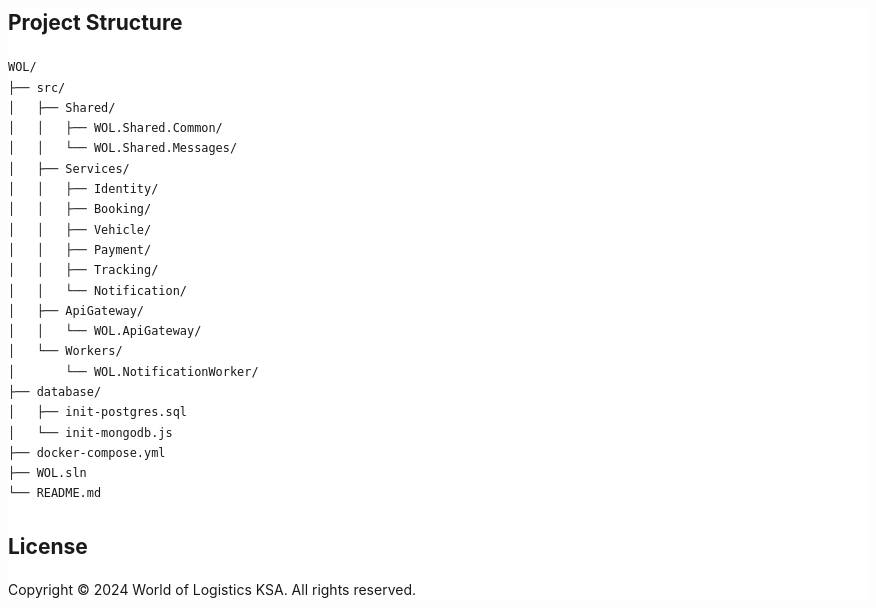 ## Project Structure

```
WOL/
├── src/
│   ├── Shared/
│   │   ├── WOL.Shared.Common/
│   │   └── WOL.Shared.Messages/
│   ├── Services/
│   │   ├── Identity/
│   │   ├── Booking/
│   │   ├── Vehicle/
│   │   ├── Payment/
│   │   ├── Tracking/
│   │   └── Notification/
│   ├── ApiGateway/
│   │   └── WOL.ApiGateway/
│   └── Workers/
│       └── WOL.NotificationWorker/
├── database/
│   ├── init-postgres.sql
│   └── init-mongodb.js
├── docker-compose.yml
├── WOL.sln
└── README.md
```

## License

Copyright © 2024 World of Logistics KSA. All rights reserved.
